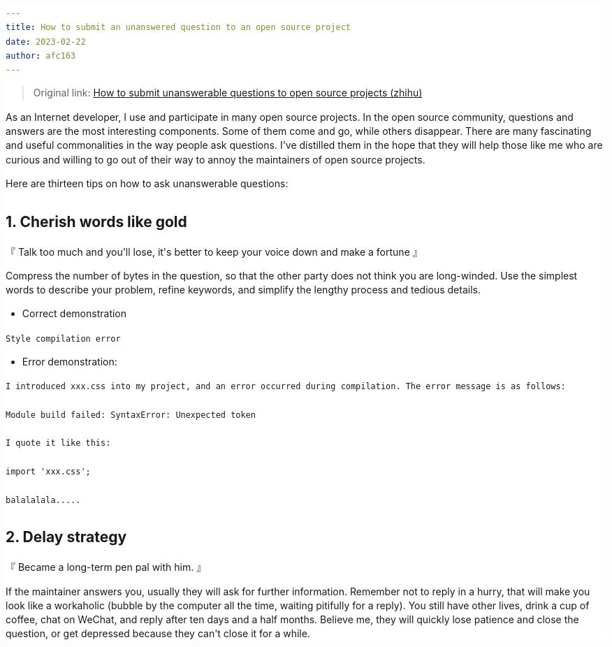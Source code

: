 ```yaml
---
title: How to submit an unanswered question to an open source project
date: 2023-02-22
author: afc163
---
```


> Original link: [How to submit unanswerable questions to open source projects (zhihu)](https://zhuanlan.zhihu.com/p/25795393)

As an Internet developer, I use and participate in many open source projects. In the open source community, questions and answers are the most interesting components. Some of them come and go, while others disappear. There are many fascinating and useful commonalities in the way people ask questions. I've distilled them in the hope that they will help those like me who are curious and willing to go out of their way to annoy the maintainers of open source projects.

Here are thirteen tips on how to ask unanswerable questions:

## 1. Cherish words like gold

『 Talk too much and you'll lose, it's better to keep your voice down and make a fortune 』

Compress the number of bytes in the question, so that the other party does not think you are long-winded. Use the simplest words to describe your problem, refine keywords, and simplify the lengthy process and tedious details.

- Correct demonstration

```
Style compilation error
```

- Error demonstration:

```
I introduced xxx.css into my project, and an error occurred during compilation. The error message is as follows:

Module build failed: SyntaxError: Unexpected token

I quote it like this:

import 'xxx.css';

balalalala.....
```

## 2. Delay strategy

『 Became a long-term pen pal with him. 』

If the maintainer answers you, usually they will ask for further information. Remember not to reply in a hurry, that will make you look like a workaholic (bubble by the computer all the time, waiting pitifully for a reply). You still have other lives, drink a cup of coffee, chat on WeChat, and reply after ten days and a half months. Believe me, they will quickly lose patience and close the question, or get depressed because they can't close it for a while.
